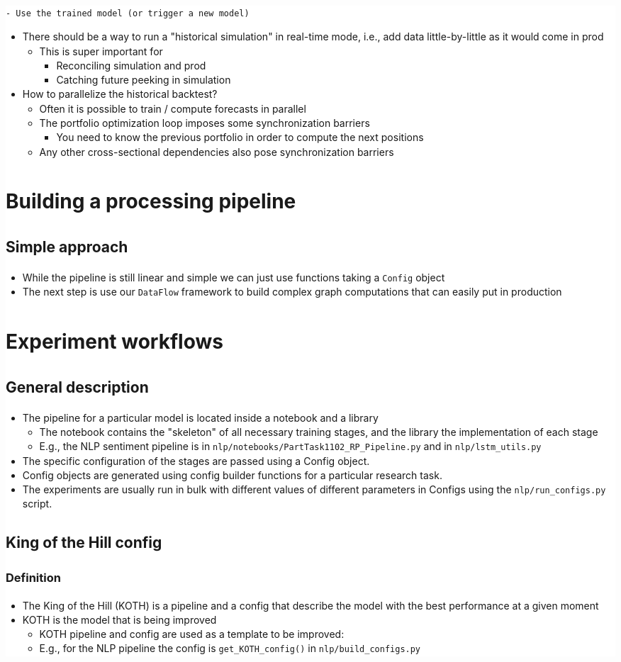     - Use the trained model (or trigger a new model)
  - There should be a way to run a "historical simulation" in real-time mode,
    i.e., add data little-by-little as it would come in prod
    - This is super important for
      - Reconciling simulation and prod
      - Catching future peeking in simulation
- How to parallelize the historical backtest?
  - Often it is possible to train / compute forecasts in parallel
  - The portfolio optimization loop imposes some synchronization barriers
    - You need to know the previous portfolio in order to compute the next
      positions
  - Any other cross-sectional dependencies also pose synchronization barriers

# Building a processing pipeline

## Simple approach

- While the pipeline is still linear and simple we can just use functions taking
  a `Config` object
- The next step is use our `DataFlow` framework to build complex graph
  computations that can easily put in production

# Experiment workflows

## General description

- The pipeline for a particular model is located inside a notebook and a library
  - The notebook contains the "skeleton" of all necessary training stages, and
    the library the implementation of each stage
  - E.g., the NLP sentiment pipeline is in
    `nlp/notebooks/PartTask1102_RP_Pipeline.py` and in `nlp/lstm_utils.py`
- The specific configuration of the stages are passed using a Config object.
- Config objects are generated using config builder functions for a particular
  research task.
- The experiments are usually run in bulk with different values of different
  parameters in Configs using the `nlp/run_configs.py` script.

## King of the Hill config

### Definition

- The King of the Hill (KOTH) is a pipeline and a config that describe the model
  with the best performance at a given moment
- KOTH is the model that is being improved
  - KOTH pipeline and config are used as a template to be improved:
  - E.g., for the NLP pipeline the config is `get_KOTH_config()` in
    `nlp/build_configs.py`

